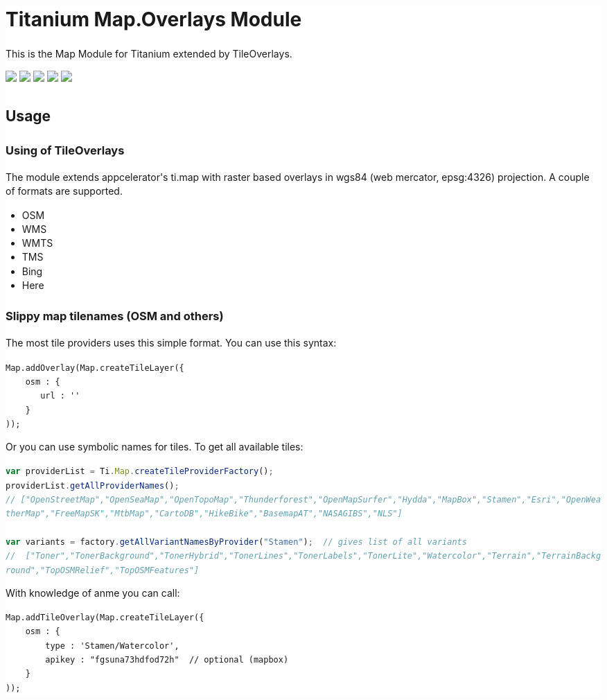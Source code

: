 # Titanium Map.Overlays Module 

This is the Map Module for Titanium extended by TileOverlays. 


<img src="https://raw.githubusercontent.com/AppWerft/Ti.MapPlus/master/screens/watercolor.png" width=240 /> <img src="https://raw.githubusercontent.com/AppWerft/Ti.MapPlus/master/screens/mapstyles.png" width=240 /> <img src="https://raw.githubusercontent.com/AppWerft/Ti.MapPlus/master/screens/Screenshot_20170219-112805.png" width=240 /> 
<img src="https://raw.githubusercontent.com/AppWerft/Ti.MapPlus/master/screens/Screenshot_20170219-114755.png" width=240 /> <img src="https://raw.githubusercontent.com/AppWerft/Ti.MapPlus/master/screens/osmsea.png" width=240 />


## Usage

### Using of TileOverlays

The module extends appcelerator's ti.map with raster based overlays in wgs84 (web mercator, epsg:4326) projection.
A couple of formats are supported.

* OSM
* WMS
* WMTS
* TMS
* Bing
* Here


### Slippy map tilenames (OSM and others)

The most tile providers uses this simple format. You can use this syntax:

```
Map.addOverlay(Map.createTileLayer({
	osm : {
	   url : ''		
	}
));
```
Or you can use symbolic names for tiles. To get all available tiles:

```javascript
var providerList = Ti.Map.createTileProviderFactory();
providerList.getAllProviderNames(); 
// ["OpenStreetMap","OpenSeaMap","OpenTopoMap","Thunderforest","OpenMapSurfer","Hydda","MapBox","Stamen","Esri","OpenWeatherMap","FreeMapSK","MtbMap","CartoDB","HikeBike","BasemapAT","NASAGIBS","NLS"]

var variants = factory.getAllVariantNamesByProvider("Stamen");  // gives list of all variants
//  ["Toner","TonerBackground","TonerHybrid","TonerLines","TonerLabels","TonerLite","Watercolor","Terrain","TerrainBackground","TopOSMRelief","TopOSMFeatures"]
```

With knowledge of anme you can call:

```
Map.addTileOverlay(Map.createTileLayer({
	osm : {
		type : 'Stamen/Watercolor',
		apikey : "fgsuna73hdfod72h"  // optional (mapbox)
	}
));
```
